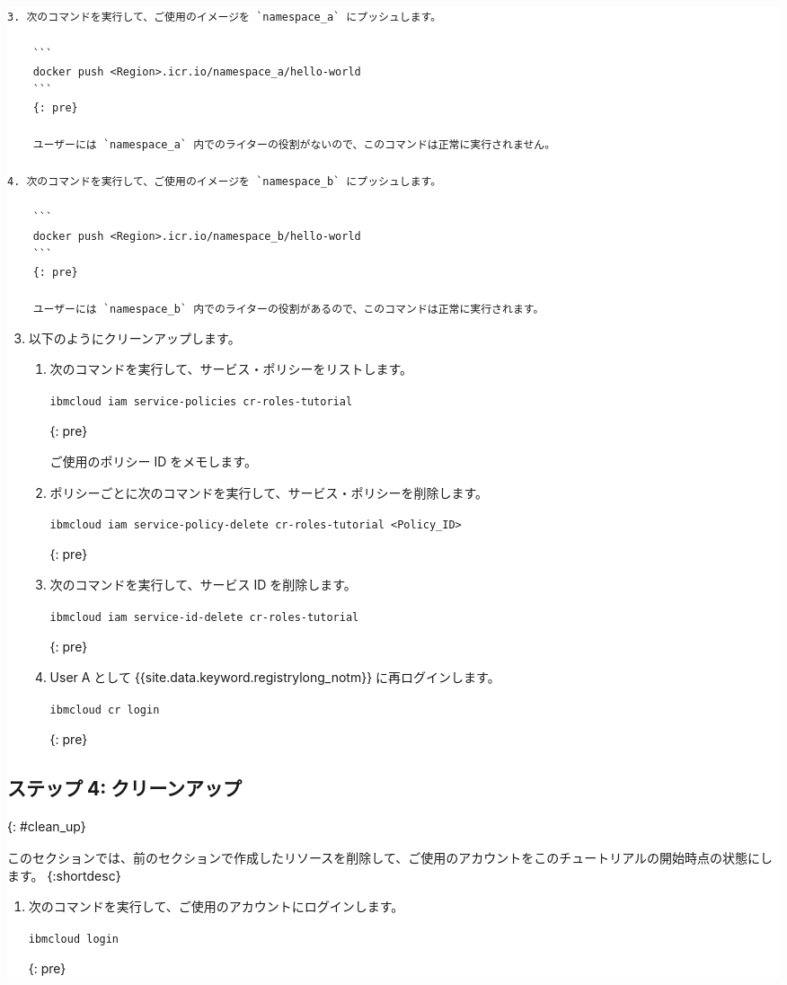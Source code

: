     3. 次のコマンドを実行して、ご使用のイメージを `namespace_a` にプッシュします。

        ```
        docker push <Region>.icr.io/namespace_a/hello-world
        ```
        {: pre}

        ユーザーには `namespace_a` 内でのライターの役割がないので、このコマンドは正常に実行されません。

    4. 次のコマンドを実行して、ご使用のイメージを `namespace_b` にプッシュします。

        ```
        docker push <Region>.icr.io/namespace_b/hello-world
        ```
        {: pre}

        ユーザーには `namespace_b` 内でのライターの役割があるので、このコマンドは正常に実行されます。

3. 以下のようにクリーンアップします。

    1. 次のコマンドを実行して、サービス・ポリシーをリストします。

        ```
        ibmcloud iam service-policies cr-roles-tutorial
        ```
        {: pre}

        ご使用のポリシー ID をメモします。

    2. ポリシーごとに次のコマンドを実行して、サービス・ポリシーを削除します。

        ```
        ibmcloud iam service-policy-delete cr-roles-tutorial <Policy_ID>
        ```
        {: pre}

    3. 次のコマンドを実行して、サービス ID を削除します。

        ```
        ibmcloud iam service-id-delete cr-roles-tutorial
        ```
        {: pre}

    4. User A として {{site.data.keyword.registrylong_notm}} に再ログインします。

        ```
        ibmcloud cr login
        ```
        {: pre}

## ステップ 4: クリーンアップ
{: #clean_up}

このセクションでは、前のセクションで作成したリソースを削除して、ご使用のアカウントをこのチュートリアルの開始時点の状態にします。
{:shortdesc}

1. 次のコマンドを実行して、ご使用のアカウントにログインします。

    ```
    ibmcloud login
    ```
    {: pre}

